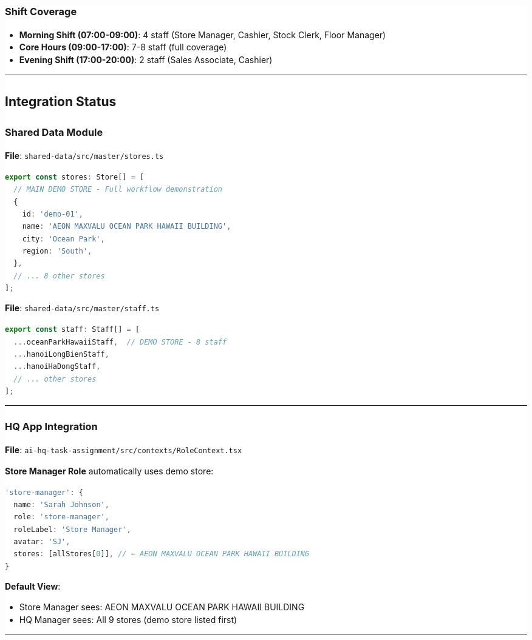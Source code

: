 ### Shift Coverage
- **Morning Shift (07:00-09:00)**: 4 staff (Store Manager, Cashier, Stock Clerk, Floor Manager)
- **Core Hours (09:00-17:00)**: 7-8 staff (full coverage)
- **Evening Shift (17:00-20:00)**: 2 staff (Sales Associate, Cashier)

---

## Integration Status

### Shared Data Module
**File**: `shared-data/src/master/stores.ts`
```typescript
export const stores: Store[] = [
  // MAIN DEMO STORE - Full workflow demonstration
  {
    id: 'demo-01',
    name: 'AEON MAXVALU OCEAN PARK HAWAII BUILDING',
    city: 'Ocean Park',
    region: 'South',
  },
  // ... 8 other stores
];
```

**File**: `shared-data/src/master/staff.ts`
```typescript
export const staff: Staff[] = [
  ...oceanParkHawaiiStaff,  // DEMO STORE - 8 staff
  ...hanoiLongBienStaff,
  ...hanoiHaDongStaff,
  // ... other stores
];
```

---

### HQ App Integration
**File**: `ai-hq-task-assignment/src/contexts/RoleContext.tsx`

**Store Manager Role** automatically uses demo store:
```typescript
'store-manager': {
  name: 'Sarah Johnson',
  role: 'store-manager',
  roleLabel: 'Store Manager',
  avatar: 'SJ',
  stores: [allStores[0]], // ← AEON MAXVALU OCEAN PARK HAWAII BUILDING
}
```

**Default View**:
- Store Manager sees: AEON MAXVALU OCEAN PARK HAWAII BUILDING
- HQ Manager sees: All 9 stores (demo store listed first)

---